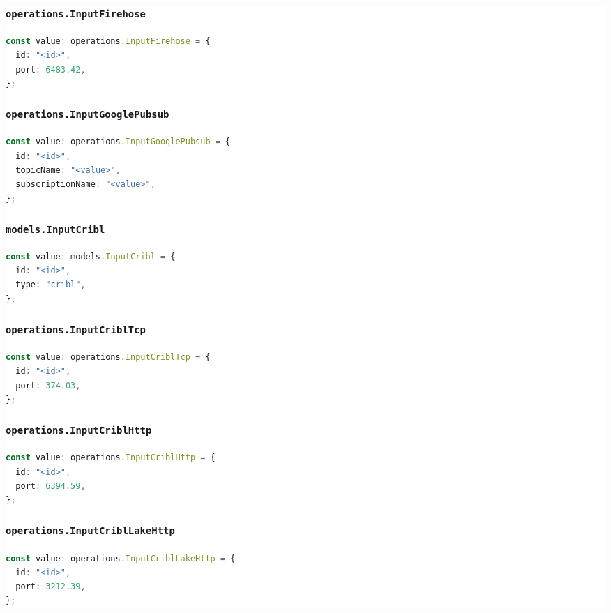 ### `operations.InputFirehose`

```typescript
const value: operations.InputFirehose = {
  id: "<id>",
  port: 6483.42,
};
```

### `operations.InputGooglePubsub`

```typescript
const value: operations.InputGooglePubsub = {
  id: "<id>",
  topicName: "<value>",
  subscriptionName: "<value>",
};
```

### `models.InputCribl`

```typescript
const value: models.InputCribl = {
  id: "<id>",
  type: "cribl",
};
```

### `operations.InputCriblTcp`

```typescript
const value: operations.InputCriblTcp = {
  id: "<id>",
  port: 374.03,
};
```

### `operations.InputCriblHttp`

```typescript
const value: operations.InputCriblHttp = {
  id: "<id>",
  port: 6394.59,
};
```

### `operations.InputCriblLakeHttp`

```typescript
const value: operations.InputCriblLakeHttp = {
  id: "<id>",
  port: 3212.39,
};
```
